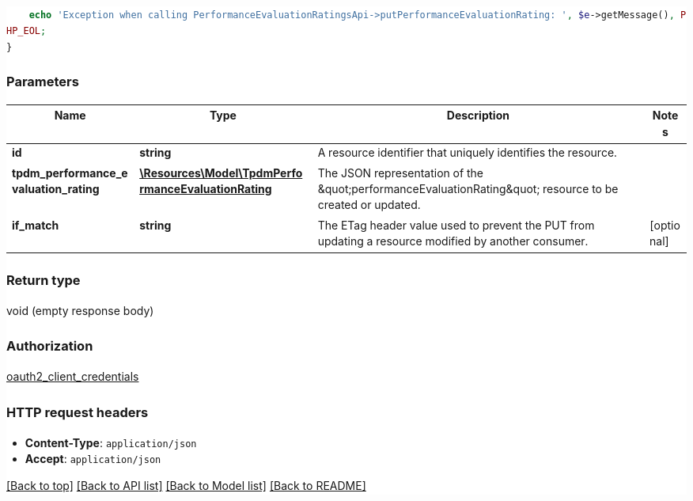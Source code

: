 ```php
    echo 'Exception when calling PerformanceEvaluationRatingsApi->putPerformanceEvaluationRating: ', $e->getMessage(), PHP_EOL;
}
```

### Parameters

| Name | Type | Description  | Notes |
| ------------- | ------------- | ------------- | ------------- |
| **id** | **string**| A resource identifier that uniquely identifies the resource. | |
| **tpdm_performance_evaluation_rating** | [**\Resources\Model\TpdmPerformanceEvaluationRating**](../Model/TpdmPerformanceEvaluationRating.md)| The JSON representation of the \&quot;performanceEvaluationRating\&quot; resource to be created or updated. | |
| **if_match** | **string**| The ETag header value used to prevent the PUT from updating a resource modified by another consumer. | [optional] |

### Return type

void (empty response body)

### Authorization

[oauth2_client_credentials](../../README.md#oauth2_client_credentials)

### HTTP request headers

- **Content-Type**: `application/json`
- **Accept**: `application/json`

[[Back to top]](#) [[Back to API list]](../../README.md#endpoints)
[[Back to Model list]](../../README.md#models)
[[Back to README]](../../README.md)
